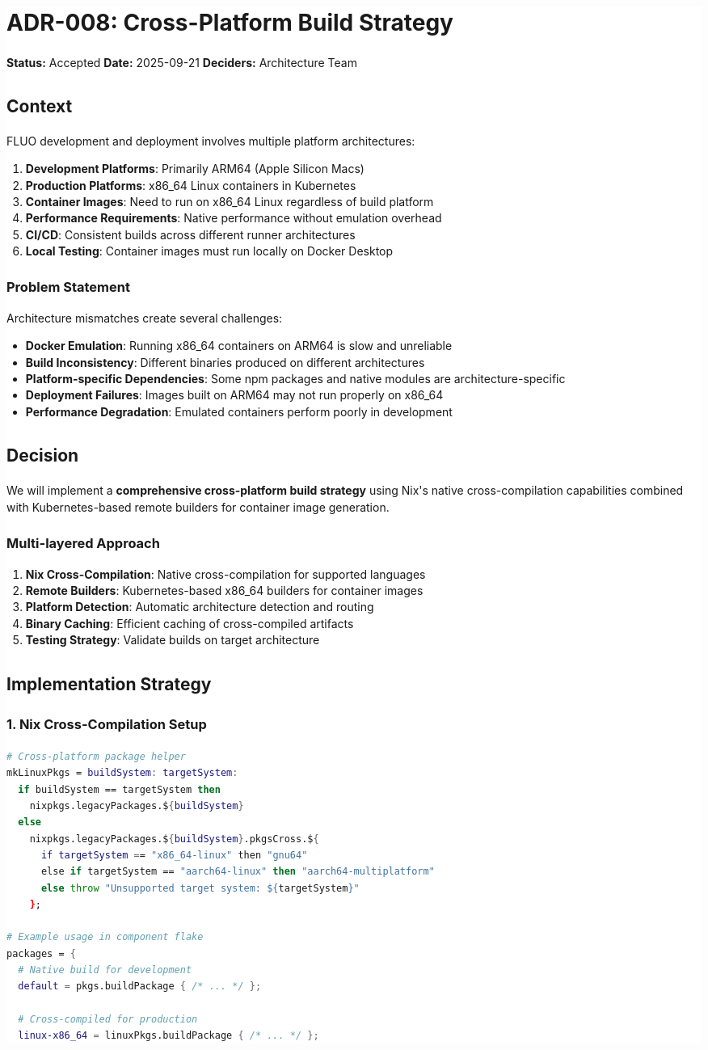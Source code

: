 # ADR-008: Cross-Platform Build Strategy

**Status:** Accepted
**Date:** 2025-09-21
**Deciders:** Architecture Team

## Context

FLUO development and deployment involves multiple platform architectures:

1. **Development Platforms**: Primarily ARM64 (Apple Silicon Macs)
2. **Production Platforms**: x86_64 Linux containers in Kubernetes
3. **Container Images**: Need to run on x86_64 Linux regardless of build platform
4. **Performance Requirements**: Native performance without emulation overhead
5. **CI/CD**: Consistent builds across different runner architectures
6. **Local Testing**: Container images must run locally on Docker Desktop

### Problem Statement

Architecture mismatches create several challenges:
- **Docker Emulation**: Running x86_64 containers on ARM64 is slow and unreliable
- **Build Inconsistency**: Different binaries produced on different architectures
- **Platform-specific Dependencies**: Some npm packages and native modules are architecture-specific
- **Deployment Failures**: Images built on ARM64 may not run properly on x86_64
- **Performance Degradation**: Emulated containers perform poorly in development

## Decision

We will implement a **comprehensive cross-platform build strategy** using Nix's native cross-compilation capabilities combined with Kubernetes-based remote builders for container image generation.

### Multi-layered Approach

1. **Nix Cross-Compilation**: Native cross-compilation for supported languages
2. **Remote Builders**: Kubernetes-based x86_64 builders for container images
3. **Platform Detection**: Automatic architecture detection and routing
4. **Binary Caching**: Efficient caching of cross-compiled artifacts
5. **Testing Strategy**: Validate builds on target architecture

## Implementation Strategy

### 1. Nix Cross-Compilation Setup

```nix
# Cross-platform package helper
mkLinuxPkgs = buildSystem: targetSystem:
  if buildSystem == targetSystem then
    nixpkgs.legacyPackages.${buildSystem}
  else
    nixpkgs.legacyPackages.${buildSystem}.pkgsCross.${
      if targetSystem == "x86_64-linux" then "gnu64"
      else if targetSystem == "aarch64-linux" then "aarch64-multiplatform"
      else throw "Unsupported target system: ${targetSystem}"
    };

# Example usage in component flake
packages = {
  # Native build for development
  default = pkgs.buildPackage { /* ... */ };

  # Cross-compiled for production
  linux-x86_64 = linuxPkgs.buildPackage { /* ... */ };
```